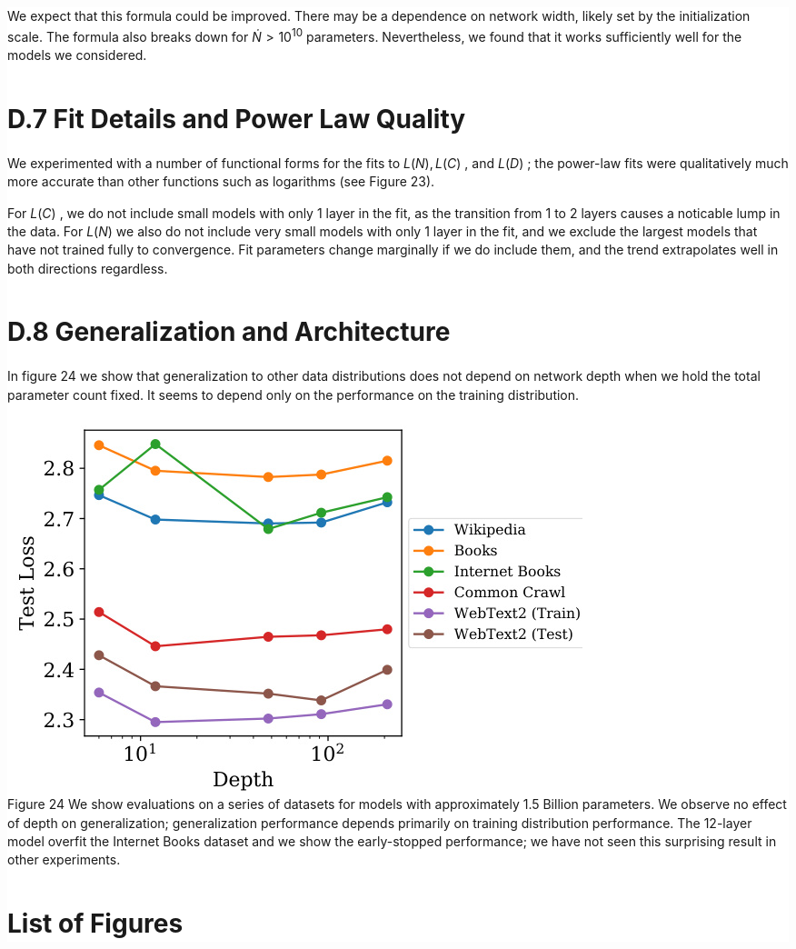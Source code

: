We expect that this formula could be improved. There may be a dependence on network width, likely set by the initialization scale. The formula also breaks down for $\dot{N}>10^{10}$ parameters. Nevertheless, we found that it works sufficiently well for the models we considered.  

# D.7 Fit Details and Power Law Quality  

We experimented with a number of functional forms for the fits to $L(N),L(C)$ , and $L(D)$ ; the power-law fits were qualitatively much more accurate than other functions such as logarithms (see Figure 23).  

For $L(C)$ , we do not include small models with only 1 layer in the fit, as the transition from 1 to 2 layers causes a noticable lump in the data. For $L(N)$ we also do not include very small models with only 1 layer in the fit, and we exclude the largest models that have not trained fully to convergence. Fit parameters change marginally if we do include them, and the trend extrapolates well in both directions regardless.  

# D.8 Generalization and Architecture  

In figure 24 we show that generalization to other data distributions does not depend on network depth when we hold the total parameter count fixed. It seems to depend only on the performance on the training distribution.  

![](images/29fadd093631faef098da278de5d7fa2accf415295bf7c3351272147844aa55f.jpg)  
Figure 24 We show evaluations on a series of datasets for models with approximately 1.5 Billion parameters. We observe no effect of depth on generalization; generalization performance depends primarily on training distribution performance. The 12-layer model overfit the Internet Books dataset and we show the early-stopped performance; we have not seen this surprising result in other experiments.  

# List of Figures  
